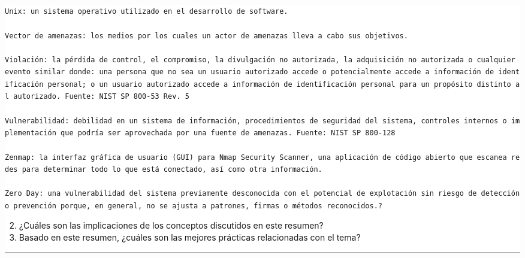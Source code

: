     Unix: un sistema operativo utilizado en el desarrollo de software.

    Vector de amenazas: los medios por los cuales un actor de amenazas lleva a cabo sus objetivos.

    Violación: la pérdida de control, el compromiso, la divulgación no autorizada, la adquisición no autorizada o cualquier evento similar donde: una persona que no sea un usuario autorizado accede o potencialmente accede a información de identificación personal; o un usuario autorizado accede a información de identificación personal para un propósito distinto al autorizado. Fuente: NIST SP 800-53 Rev. 5

    Vulnerabilidad: debilidad en un sistema de información, procedimientos de seguridad del sistema, controles internos o implementación que podría ser aprovechada por una fuente de amenazas. Fuente: NIST SP 800-128

    Zenmap: la interfaz gráfica de usuario (GUI) para Nmap Security Scanner, una aplicación de código abierto que escanea redes para determinar todo lo que está conectado, así como otra información.

    Zero Day: una vulnerabilidad del sistema previamente desconocida con el potencial de explotación sin riesgo de detección o prevención porque, en general, no se ajusta a patrones, firmas o métodos reconocidos.?
2. ¿Cuáles son las implicaciones de los conceptos discutidos en este resumen?
3. Basado en este resumen, ¿cuáles son las mejores prácticas relacionadas con el tema?

---
